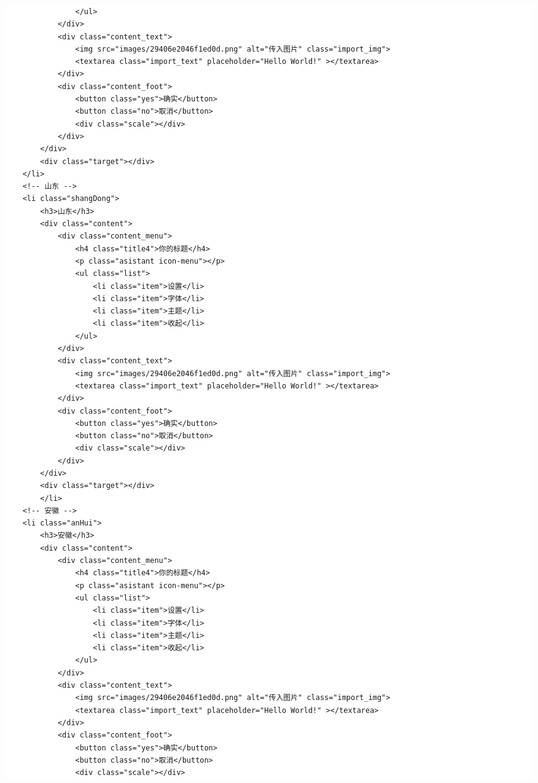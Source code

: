 					</ul>
				</div>
				<div class="content_text">
					<img src="images/29406e2046f1ed0d.png" alt="传入图片" class="import_img">
					<textarea class="import_text" placeholder="Hello World!" ></textarea>
				</div>
				<div class="content_foot">
					<button class="yes">确实</button>
					<button class="no">取消</button>
					<div class="scale"></div>
				</div>
			</div>
			<div class="target"></div>
		</li>
		<!-- 山东 -->	
		<li class="shangDong">
			<h3>山东</h3>
			<div class="content">
				<div class="content_menu">
					<h4 class="title4">你的标题</h4>
					<p class="asistant icon-menu"></p>
					<ul class="list">
						<li class="item">设置</li>
						<li class="item">字体</li>
						<li class="item">主题</li>
						<li class="item">收起</li>
					</ul>
				</div>
				<div class="content_text">
					<img src="images/29406e2046f1ed0d.png" alt="传入图片" class="import_img">
					<textarea class="import_text" placeholder="Hello World!" ></textarea>
				</div>
				<div class="content_foot">
					<button class="yes">确实</button>
					<button class="no">取消</button>
					<div class="scale"></div>
				</div>
			</div>
			<div class="target"></div>
			</li>
		<!-- 安徽 -->	
		<li class="anHui">
			<h3>安徽</h3>
			<div class="content">
				<div class="content_menu">
					<h4 class="title4">你的标题</h4>
					<p class="asistant icon-menu"></p>
					<ul class="list">
						<li class="item">设置</li>
						<li class="item">字体</li>
						<li class="item">主题</li>
						<li class="item">收起</li>
					</ul>
				</div>
				<div class="content_text">
					<img src="images/29406e2046f1ed0d.png" alt="传入图片" class="import_img">
					<textarea class="import_text" placeholder="Hello World!" ></textarea>
				</div>
				<div class="content_foot">
					<button class="yes">确实</button>
					<button class="no">取消</button>
					<div class="scale"></div>